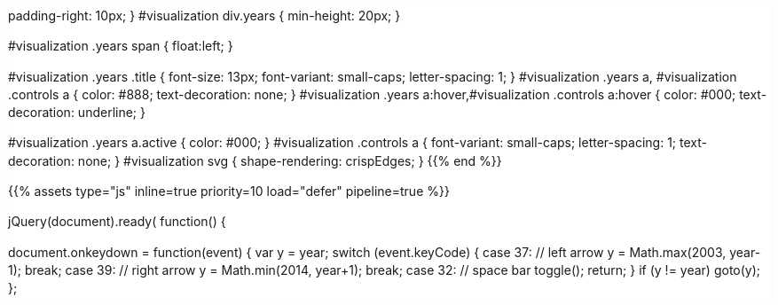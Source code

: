   padding-right: 10px;
}
#visualization div.years {
	min-height: 20px;
}

#visualization .years span {
	float:left;
}

#visualization .years .title {
  font-size: 13px;
  font-variant: small-caps;
  letter-spacing: 1;
}
#visualization .years a, #visualization .controls a {
  color: #888;
  text-decoration: none;
}
#visualization .years a:hover,#visualization .controls a:hover {
  color: #000;
  text-decoration: underline;
}

#visualization .years a.active {
  color: #000;
}
#visualization .controls a {
  font-variant: small-caps;
  letter-spacing: 1;
  text-decoration: none;
}
#visualization svg {
  shape-rendering: crispEdges;
}
{{% end %}}

{{% assets type="js" inline=true priority=10 load="defer" pipeline=true %}}

jQuery(document).ready( function() {

document.onkeydown = function(event) {
    var y = year;
    switch (event.keyCode) {
        case 37: // left arrow
            y = Math.max(2003, year-1);
            break;
        case 39: // right arrow
            y = Math.min(2014, year+1);
            break;
        case 32: // space bar
            toggle();
            return;
    }
    if (y != year) goto(y);
};
